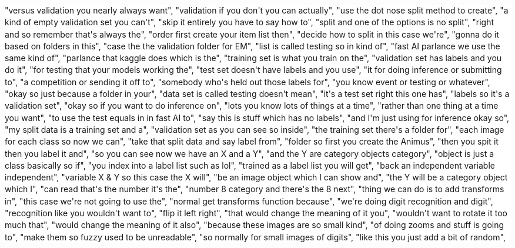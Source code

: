 "versus validation you nearly always want",
"validation if you don't you can actually",
"use the dot nose split method to create",
"a kind of empty validation set you can't",
"skip it entirely you have to say how to",
"split and one of the options is no split",
"right and so remember that's always the",
"order first create your item list then",
"decide how to split in this case we're",
"gonna do it based on folders in this",
"case the the validation folder for EM",
"list is called testing so in kind of",
"fast AI parlance we use the same kind of",
"parlance that kaggle does which is the",
"training set is what you train on the",
"validation set has labels and you do it",
"for testing that your models working the",
"test set doesn't have labels and you use",
"it for doing inference or submitting to",
"a competition or sending it off to",
"somebody who's held out those labels for",
"you know event or testing or whatever",
"okay so just because a folder in your",
"data set is called testing doesn't mean",
"it's a test set right this one has",
"labels so it's a validation set",
"okay so if you want to do inference on",
"lots you know lots of things at a time",
"rather than one thing at a time you want",
"to use the test equals in in fast AI to",
"say this is stuff which has no labels",
"and I'm just using for inference okay so",
"my split data is a training set and a",
"validation set as you can see so inside",
"the training set there's a folder for",
"each image for each class so now we can",
"take that split data and say label from",
"folder so first you create the Animus",
"then you spit it then you label it and",
"so you can see now we have an X and a Y",
"and the Y are category objects category",
"object is just a class basically so if",
"you index into a label list such as lol",
"trained as a label list you will get",
"back an independent variable independent",
"variable X & Y so this case the X will",
"be an image object which I can show and",
"the Y will be a category object which I",
"can read that's the number it's the",
"number 8 category and there's the 8 next",
"thing we can do is to add transforms in",
"this case we're not going to use the",
"normal get transforms function because",
"we're doing digit recognition and digit",
"recognition like you wouldn't want to",
"flip it left right",
"that would change the meaning of it you",
"wouldn't want to rotate it too much that",
"would change the meaning of it also",
"because these images are so small kind",
"of doing zooms and stuff is going to",
"make them so fuzzy used to be unreadable",
"so normally for small images of digits",
"like this you just add a bit of random",